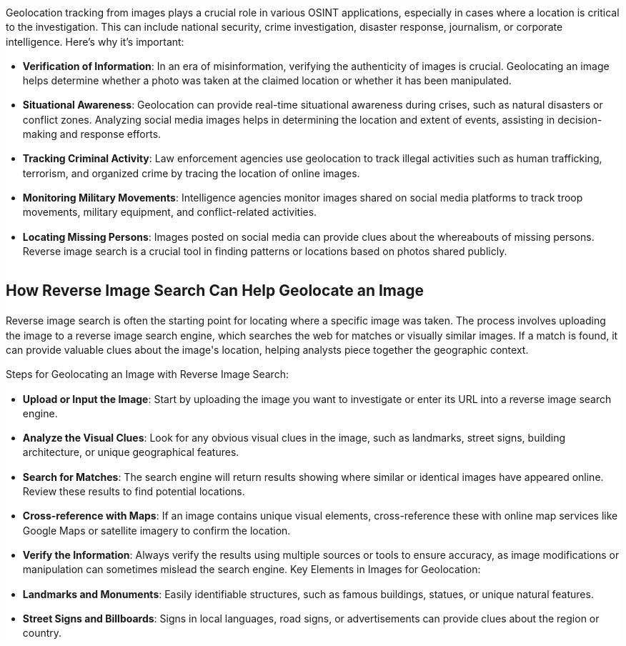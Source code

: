 

Geolocation tracking from images plays a crucial role in various OSINT applications, especially in cases where a location is critical to the investigation. This can include national security, crime investigation, disaster response, journalism, or corporate intelligence. Here’s why it’s important:


* **Verification of Information**: In an era of misinformation, verifying the authenticity of images is crucial. Geolocating an image helps determine whether a photo was taken at the claimed location or whether it has been manipulated.

* **Situational Awareness**: Geolocation can provide real-time situational awareness during crises, such as natural disasters or conflict zones. Analyzing social media images helps in determining the location and extent of events, assisting in decision-making and response efforts.

* **Tracking Criminal Activity**: Law enforcement agencies use geolocation to track illegal activities such as human trafficking, terrorism, and organized crime by tracing the location of online images.

* **Monitoring Military Movements**: Intelligence agencies monitor images shared on social media platforms to track troop movements, military equipment, and conflict-related activities.

* **Locating Missing Persons**: Images posted on social media can provide clues about the whereabouts of missing persons. Reverse image search is a crucial tool in finding patterns or locations based on photos shared publicly.
## How Reverse Image Search Can Help Geolocate an Image



Reverse image search is often the starting point for locating where a specific image was taken. The process involves uploading the image to a reverse image search engine, which searches the web for matches or visually similar images. If a match is found, it can provide valuable clues about the image's location, helping analysts piece together the geographic context.



Steps for Geolocating an Image with Reverse Image Search:


* **Upload or Input the Image**: Start by uploading the image you want to investigate or enter its URL into a reverse image search engine.

* **Analyze the Visual Clues**: Look for any obvious visual clues in the image, such as landmarks, street signs, building architecture, or unique geographical features.

* **Search for Matches**: The search engine will return results showing where similar or identical images have appeared online. Review these results to find potential locations.

* **Cross-reference with Maps**: If an image contains unique visual elements, cross-reference these with online map services like Google Maps or satellite imagery to confirm the location.

* **Verify the Information**: Always verify the results using multiple sources or tools to ensure accuracy, as image modifications or manipulation can sometimes mislead the search engine.
Key Elements in Images for Geolocation:


* **Landmarks and Monuments**: Easily identifiable structures, such as famous buildings, statues, or unique natural features.

* **Street Signs and Billboards**: Signs in local languages, road signs, or advertisements can provide clues about the region or country.
